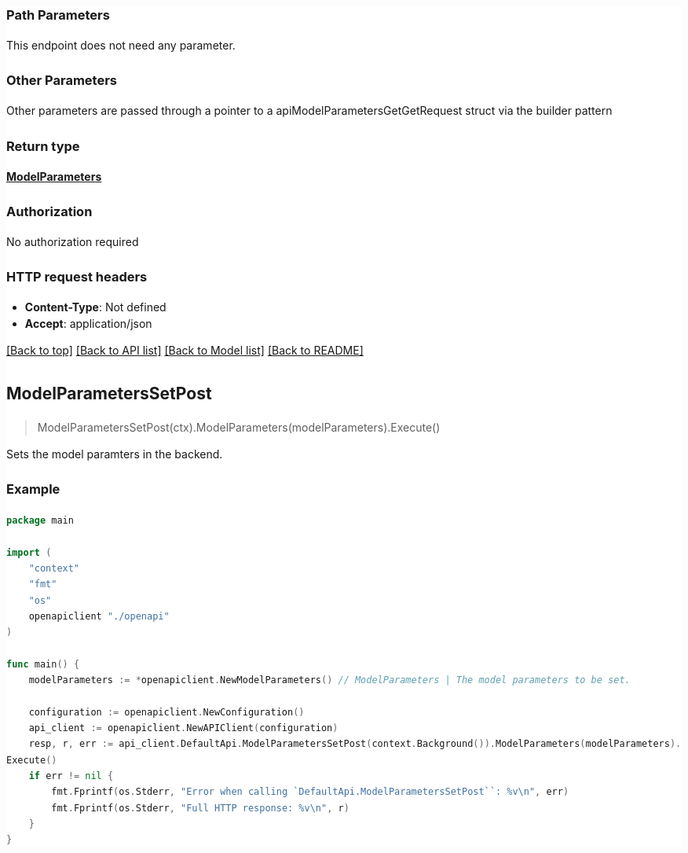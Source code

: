 ### Path Parameters

This endpoint does not need any parameter.

### Other Parameters

Other parameters are passed through a pointer to a apiModelParametersGetGetRequest struct via the builder pattern


### Return type

[**ModelParameters**](ModelParameters.md)

### Authorization

No authorization required

### HTTP request headers

- **Content-Type**: Not defined
- **Accept**: application/json

[[Back to top]](#) [[Back to API list]](../README.md#documentation-for-api-endpoints)
[[Back to Model list]](../README.md#documentation-for-models)
[[Back to README]](../README.md)


## ModelParametersSetPost

> ModelParametersSetPost(ctx).ModelParameters(modelParameters).Execute()

Sets the model paramters in the backend.

### Example

```go
package main

import (
    "context"
    "fmt"
    "os"
    openapiclient "./openapi"
)

func main() {
    modelParameters := *openapiclient.NewModelParameters() // ModelParameters | The model parameters to be set.

    configuration := openapiclient.NewConfiguration()
    api_client := openapiclient.NewAPIClient(configuration)
    resp, r, err := api_client.DefaultApi.ModelParametersSetPost(context.Background()).ModelParameters(modelParameters).Execute()
    if err != nil {
        fmt.Fprintf(os.Stderr, "Error when calling `DefaultApi.ModelParametersSetPost``: %v\n", err)
        fmt.Fprintf(os.Stderr, "Full HTTP response: %v\n", r)
    }
}
```
